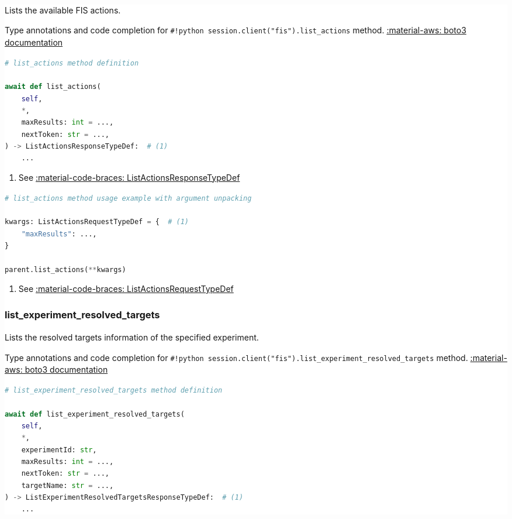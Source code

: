 Lists the available FIS actions.

Type annotations and code completion for `#!python session.client("fis").list_actions` method.
[:material-aws: boto3 documentation](https://boto3.amazonaws.com/v1/documentation/api/latest/reference/services/fis.html#FIS.Client)

```python
# list_actions method definition

await def list_actions(
    self,
    *,
    maxResults: int = ...,
    nextToken: str = ...,
) -> ListActionsResponseTypeDef:  # (1)
    ...
```

1. See [:material-code-braces: ListActionsResponseTypeDef](./type_defs.md#listactionsresponsetypedef)


```python
# list_actions method usage example with argument unpacking

kwargs: ListActionsRequestTypeDef = {  # (1)
    "maxResults": ...,
}

parent.list_actions(**kwargs)
```

1. See [:material-code-braces: ListActionsRequestTypeDef](./type_defs.md#listactionsrequesttypedef)

### list\_experiment\_resolved\_targets

Lists the resolved targets information of the specified experiment.

Type annotations and code completion for `#!python session.client("fis").list_experiment_resolved_targets` method.
[:material-aws: boto3 documentation](https://boto3.amazonaws.com/v1/documentation/api/latest/reference/services/fis.html#FIS.Client)

```python
# list_experiment_resolved_targets method definition

await def list_experiment_resolved_targets(
    self,
    *,
    experimentId: str,
    maxResults: int = ...,
    nextToken: str = ...,
    targetName: str = ...,
) -> ListExperimentResolvedTargetsResponseTypeDef:  # (1)
    ...
```

